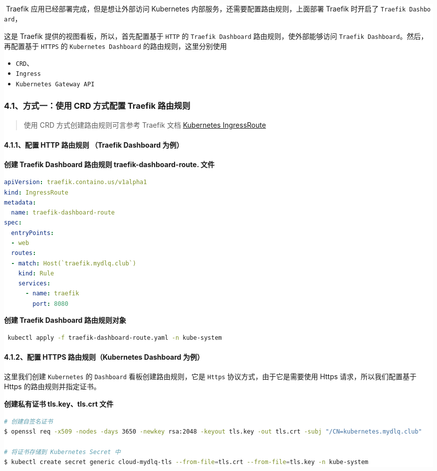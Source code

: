 ​    Traefik 应用已经部署完成，但是想让外部访问 Kubernetes 内部服务，还需要配置路由规则，上面部署 Traefik 时开启了 `Traefik Dashboard`，

这是 Traefik 提供的视图看板，所以，首先配置基于 `HTTP` 的 `Traefik Dashboard` 路由规则，使外部能够访问 `Traefik Dashboard`。然后，再配置基于 `HTTPS` 的 `Kubernetes Dashboard` 的路由规则，这里分别使用 

- `CRD`、
- `Ingress` 
- `Kubernetes Gateway API` 



### 4.1、方式一：使用 CRD 方式配置 Traefik 路由规则

> 使用 CRD 方式创建路由规则可言参考 Traefik 文档 [Kubernetes IngressRoute](https://docs.traefik.io/v2.4/routing/providers/kubernetes-crd/)

#### 4.1.1、配置 HTTP 路由规则 （Traefik Dashboard 为例）

**创建 Traefik Dashboard 路由规则 traefik-dashboard-route. 文件**

```yaml
apiVersion: traefik.containo.us/v1alpha1
kind: IngressRoute
metadata:
  name: traefik-dashboard-route
spec:
  entryPoints:
  - web
  routes:
  - match: Host(`traefik.mydlq.club`)
    kind: Rule
    services:
      - name: traefik
        port: 8080
```

**创建 Traefik Dashboard 路由规则对象**

```bash
 kubectl apply -f traefik-dashboard-route.yaml -n kube-system
```

#### 4.1.2、配置 HTTPS 路由规则（Kubernetes Dashboard 为例）

这里我们创建 `Kubernetes` 的 `Dashboard` 看板创建路由规则，它是 `Https` 协议方式，由于它是需要使用 Https 请求，所以我们配置基于 Https 的路由规则并指定证书。

**创建私有证书 tls.key、tls.crt 文件**

```bash
# 创建自签名证书
$ openssl req -x509 -nodes -days 3650 -newkey rsa:2048 -keyout tls.key -out tls.crt -subj "/CN=kubernetes.mydlq.club"

# 将证书存储到 Kubernetes Secret 中
$ kubectl create secret generic cloud-mydlq-tls --from-file=tls.crt --from-file=tls.key -n kube-system
```
